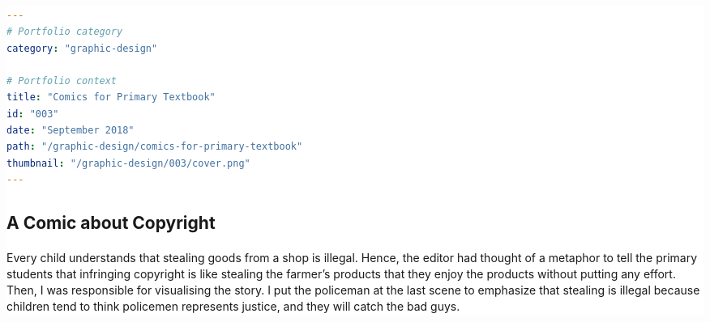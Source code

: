 ```yaml
---
# Portfolio category
category: "graphic-design"

# Portfolio context
title: "Comics for Primary Textbook"
id: "003"
date: "September 2018"
path: "/graphic-design/comics-for-primary-textbook"
thumbnail: "/graphic-design/003/cover.png"
---
```


## A Comic about Copyright

Every child understands that stealing goods from a shop is illegal. Hence, the editor had thought of a metaphor to tell the primary students that infringing copyright is like stealing the farmer’s products that they enjoy the products without putting any effort. Then, I was responsible for visualising the story. I put the policeman at the last scene to emphasize that stealing is illegal because children tend to think policemen represents justice, and they will catch the bad guys.

<div style="margin:0px auto; text-align:center;">